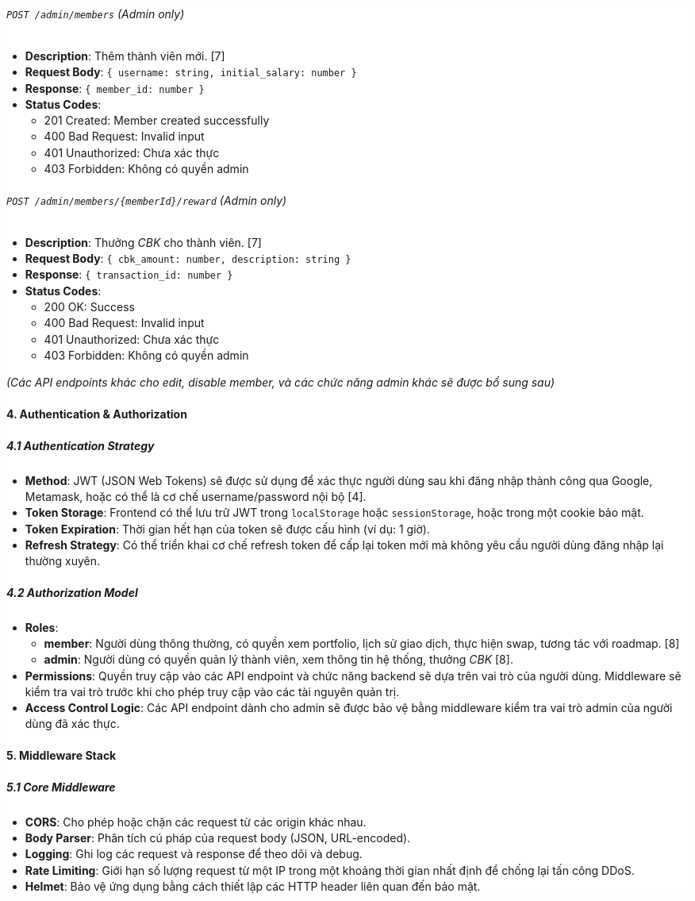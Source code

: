 ###### `POST /admin/members` (Admin only)
*   **Description**: Thêm thành viên mới. [7]
*   **Request Body**: `{ username: string, initial_salary: number }`
*   **Response**: `{ member_id: number }`
*   **Status Codes**:
    *   201 Created: Member created successfully
    *   400 Bad Request: Invalid input
    *   401 Unauthorized: Chưa xác thực
    *   403 Forbidden: Không có quyền admin

###### `POST /admin/members/{memberId}/reward` (Admin only)
*   **Description**: Thưởng $CBK$ cho thành viên. [7]
*   **Request Body**: `{ cbk_amount: number, description: string }`
*   **Response**: `{ transaction_id: number }`
*   **Status Codes**:
    *   200 OK: Success
    *   400 Bad Request: Invalid input
    *   401 Unauthorized: Chưa xác thực
    *   403 Forbidden: Không có quyền admin

*(Các API endpoints khác cho edit, disable member, và các chức năng admin khác sẽ được bổ sung sau)*

#### 4. Authentication & Authorization
##### 4.1 Authentication Strategy
*   **Method**: JWT (JSON Web Tokens) sẽ được sử dụng để xác thực người dùng sau khi đăng nhập thành công qua Google, Metamask, hoặc có thể là cơ chế username/password nội bộ [4].
*   **Token Storage**: Frontend có thể lưu trữ JWT trong `localStorage` hoặc `sessionStorage`, hoặc trong một cookie bảo mật.
*   **Token Expiration**: Thời gian hết hạn của token sẽ được cấu hình (ví dụ: 1 giờ).
*   **Refresh Strategy**: Có thể triển khai cơ chế refresh token để cấp lại token mới mà không yêu cầu người dùng đăng nhập lại thường xuyên.

##### 4.2 Authorization Model
*   **Roles**:
    *   **member**: Người dùng thông thường, có quyền xem portfolio, lịch sử giao dịch, thực hiện swap, tương tác với roadmap. [8]
    *   **admin**: Người dùng có quyền quản lý thành viên, xem thông tin hệ thống, thưởng $CBK$ [8].
*   **Permissions**: Quyền truy cập vào các API endpoint và chức năng backend sẽ dựa trên vai trò của người dùng. Middleware sẽ kiểm tra vai trò trước khi cho phép truy cập vào các tài nguyên quản trị.
*   **Access Control Logic**: Các API endpoint dành cho admin sẽ được bảo vệ bằng middleware kiểm tra vai trò admin của người dùng đã xác thực.

#### 5. Middleware Stack
##### 5.1 Core Middleware
*   **CORS**: Cho phép hoặc chặn các request từ các origin khác nhau.
*   **Body Parser**: Phân tích cú pháp của request body (JSON, URL-encoded).
*   **Logging**: Ghi log các request và response để theo dõi và debug.
*   **Rate Limiting**: Giới hạn số lượng request từ một IP trong một khoảng thời gian nhất định để chống lại tấn công DDoS.
*   **Helmet**: Bảo vệ ứng dụng bằng cách thiết lập các HTTP header liên quan đến bảo mật.
